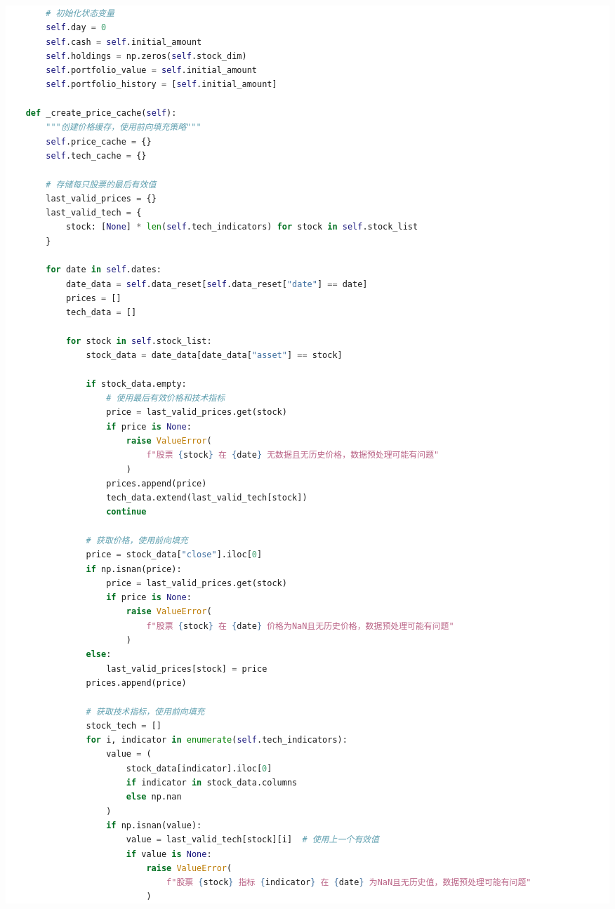 ```python
        # 初始化状态变量
        self.day = 0
        self.cash = self.initial_amount
        self.holdings = np.zeros(self.stock_dim)
        self.portfolio_value = self.initial_amount
        self.portfolio_history = [self.initial_amount]

    def _create_price_cache(self):
        """创建价格缓存，使用前向填充策略"""
        self.price_cache = {}
        self.tech_cache = {}

        # 存储每只股票的最后有效值
        last_valid_prices = {}
        last_valid_tech = {
            stock: [None] * len(self.tech_indicators) for stock in self.stock_list
        }

        for date in self.dates:
            date_data = self.data_reset[self.data_reset["date"] == date]
            prices = []
            tech_data = []

            for stock in self.stock_list:
                stock_data = date_data[date_data["asset"] == stock]

                if stock_data.empty:
                    # 使用最后有效价格和技术指标
                    price = last_valid_prices.get(stock)
                    if price is None:
                        raise ValueError(
                            f"股票 {stock} 在 {date} 无数据且无历史价格，数据预处理可能有问题"
                        )
                    prices.append(price)
                    tech_data.extend(last_valid_tech[stock])
                    continue

                # 获取价格，使用前向填充
                price = stock_data["close"].iloc[0]
                if np.isnan(price):
                    price = last_valid_prices.get(stock)
                    if price is None:
                        raise ValueError(
                            f"股票 {stock} 在 {date} 价格为NaN且无历史价格，数据预处理可能有问题"
                        )
                else:
                    last_valid_prices[stock] = price
                prices.append(price)

                # 获取技术指标，使用前向填充
                stock_tech = []
                for i, indicator in enumerate(self.tech_indicators):
                    value = (
                        stock_data[indicator].iloc[0]
                        if indicator in stock_data.columns
                        else np.nan
                    )
                    if np.isnan(value):
                        value = last_valid_tech[stock][i]  # 使用上一个有效值
                        if value is None:
                            raise ValueError(
                                f"股票 {stock} 指标 {indicator} 在 {date} 为NaN且无历史值，数据预处理可能有问题"
                            )
```
